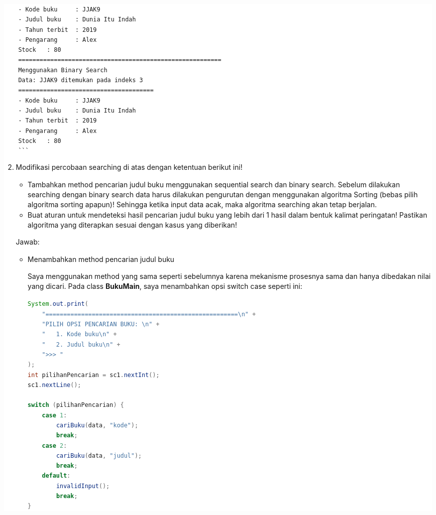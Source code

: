         - Kode buku     : JJAK9
        - Judul buku    : Dunia Itu Indah
        - Tahun terbit  : 2019
        - Pengarang     : Alex
        Stock   : 80
        =========================================================
        Menggunakan Binary Search
        Data: JJAK9 ditemukan pada indeks 3
        ======================================
        - Kode buku     : JJAK9
        - Judul buku    : Dunia Itu Indah
        - Tahun terbit  : 2019
        - Pengarang     : Alex
        Stock   : 80
        ```

2. Modifikasi percobaan searching di atas dengan ketentuan berikut ini!
    - Tambahkan method pencarian judul buku menggunakan sequential search dan binary search. Sebelum dilakukan searching dengan binary search data harus dilakukan pengurutan dengan menggunakan algoritma Sorting (bebas pilih algoritma sorting apapun)! Sehingga ketika input data acak, maka algoritma searching akan tetap berjalan.
    - Buat aturan untuk mendeteksi hasil pencarian judul buku yang lebih dari 1 hasil dalam bentuk kalimat peringatan! Pastikan algoritma yang diterapkan sesuai dengan kasus yang diberikan!

    Jawab: 
    - Menambahkan method pencarian judul buku

        Saya menggunakan method yang sama seperti sebelumnya karena mekanisme prosesnya sama dan hanya dibedakan nilai yang dicari. Pada class **BukuMain**, saya menambahkan opsi switch case seperti ini:
        ```java
        System.out.print(
            "======================================================\n" +
            "PILIH OPSI PENCARIAN BUKU: \n" +
            "   1. Kode buku\n" +
            "   2. Judul buku\n" +
            ">>> "
        );
        int pilihanPencarian = sc1.nextInt();
        sc1.nextLine();

        switch (pilihanPencarian) {
            case 1:
                cariBuku(data, "kode");
                break;
            case 2:
                cariBuku(data, "judul");
                break;
            default:
                invalidInput();
                break;
        }
        ```

